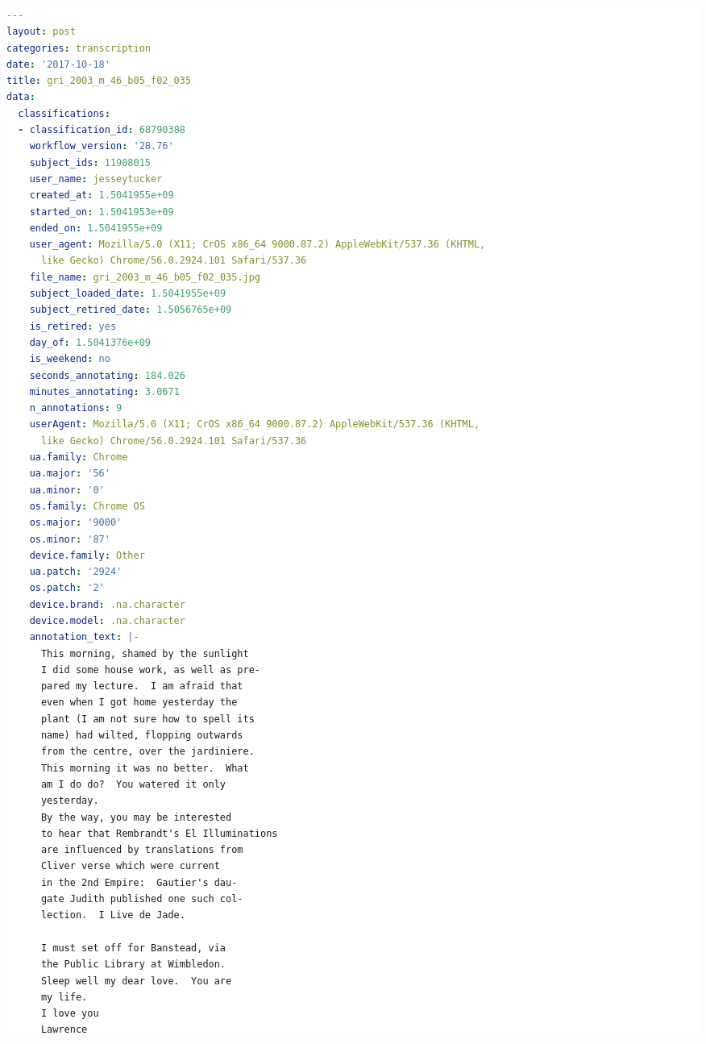 ```yaml
---
layout: post
categories: transcription
date: '2017-10-18'
title: gri_2003_m_46_b05_f02_035
data:
  classifications:
  - classification_id: 68790388
    workflow_version: '28.76'
    subject_ids: 11908015
    user_name: jesseytucker
    created_at: 1.5041955e+09
    started_on: 1.5041953e+09
    ended_on: 1.5041955e+09
    user_agent: Mozilla/5.0 (X11; CrOS x86_64 9000.87.2) AppleWebKit/537.36 (KHTML,
      like Gecko) Chrome/56.0.2924.101 Safari/537.36
    file_name: gri_2003_m_46_b05_f02_035.jpg
    subject_loaded_date: 1.5041955e+09
    subject_retired_date: 1.5056765e+09
    is_retired: yes
    day_of: 1.5041376e+09
    is_weekend: no
    seconds_annotating: 184.026
    minutes_annotating: 3.0671
    n_annotations: 9
    userAgent: Mozilla/5.0 (X11; CrOS x86_64 9000.87.2) AppleWebKit/537.36 (KHTML,
      like Gecko) Chrome/56.0.2924.101 Safari/537.36
    ua.family: Chrome
    ua.major: '56'
    ua.minor: '0'
    os.family: Chrome OS
    os.major: '9000'
    os.minor: '87'
    device.family: Other
    ua.patch: '2924'
    os.patch: '2'
    device.brand: .na.character
    device.model: .na.character
    annotation_text: |-
      This morning, shamed by the sunlight
      I did some house work, as well as pre-
      pared my lecture.  I am afraid that
      even when I got home yesterday the
      plant (I am not sure how to spell its
      name) had wilted, flopping outwards
      from the centre, over the jardiniere.
      This morning it was no better.  What
      am I do do?  You watered it only
      yesterday.
      By the way, you may be interested
      to hear that Rembrandt's El Illuminations
      are influenced by translations from
      Cliver verse which were current
      in the 2nd Empire:  Gautier's dau-
      gate Judith published one such col-
      lection.  I Live de Jade.

      I must set off for Banstead, via
      the Public Library at Wimbledon.
      Sleep well my dear love.  You are
      my life.
      I love you
      Lawrence
```